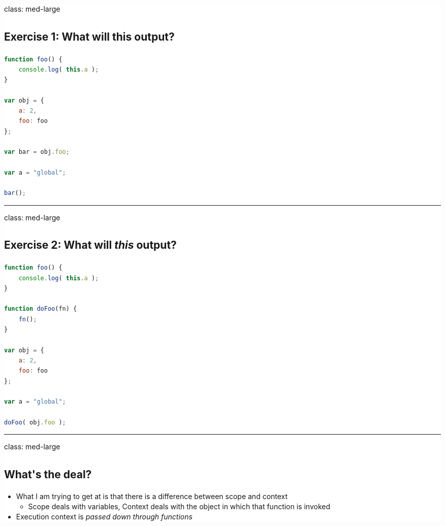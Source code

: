 class: med-large

## Exercise 1: What will this output?

```javascript
function foo() {
	console.log( this.a );
}

var obj = {
	a: 2,
	foo: foo
};

var bar = obj.foo;

var a = "global";

bar();
```
---
class: med-large

## Exercise 2: What will _this_ output?

```javascript
function foo() {
	console.log( this.a );
}

function doFoo(fn) {
	fn();
}

var obj = {
	a: 2,
	foo: foo
};

var a = "global";

doFoo( obj.foo );
```
---
class: med-large
## What's the deal?

* What I am trying to get at is that there is a difference between scope and context
  * Scope deals with variables, Context deals with the object in which that function is invoked
* Execution context is *passed down through functions*
